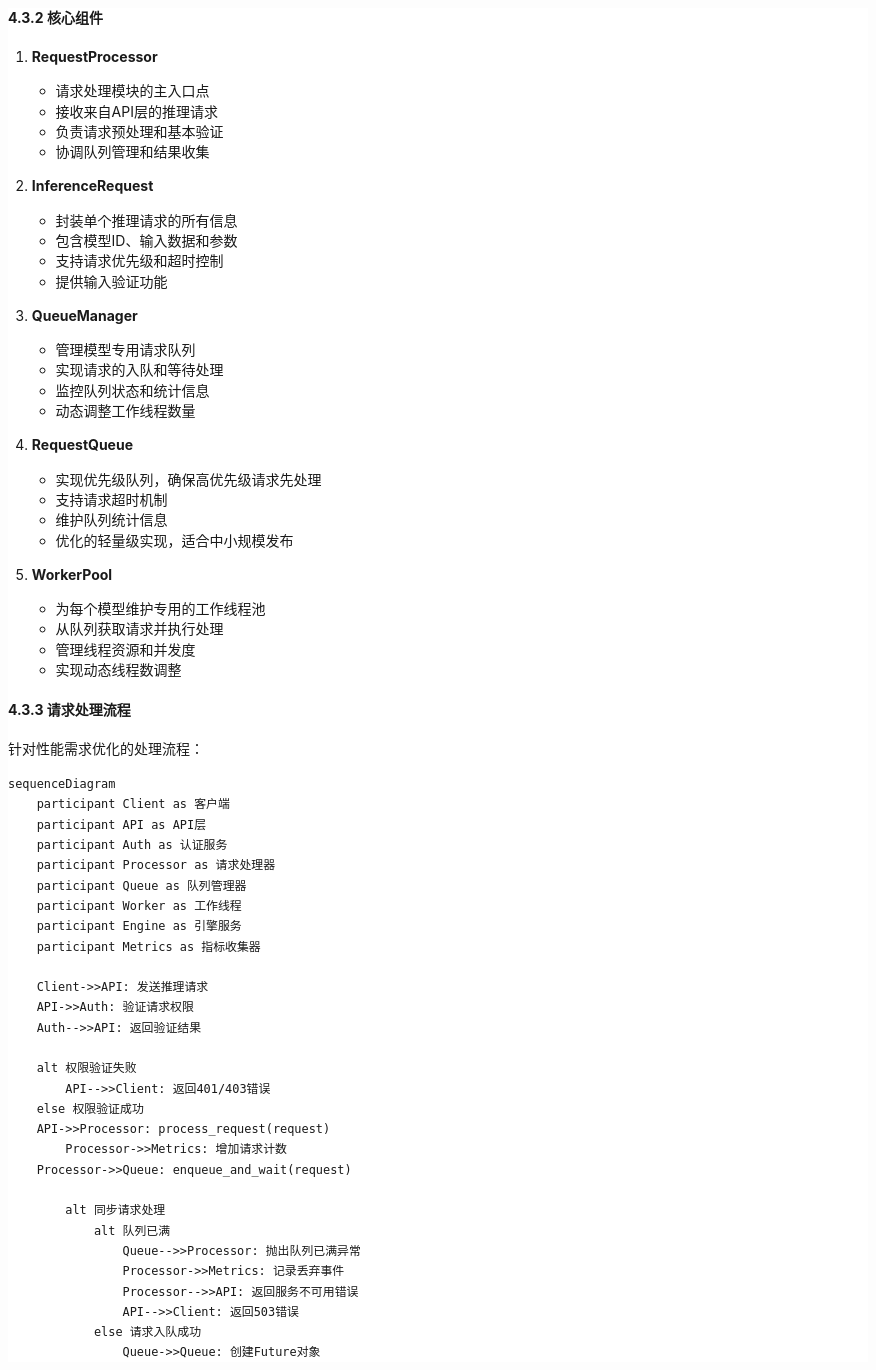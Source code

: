 
#### 4.3.2 核心组件

1. **RequestProcessor**
   - 请求处理模块的主入口点
   - 接收来自API层的推理请求
   - 负责请求预处理和基本验证
   - 协调队列管理和结果收集

2. **InferenceRequest**
   - 封装单个推理请求的所有信息
   - 包含模型ID、输入数据和参数
   - 支持请求优先级和超时控制
   - 提供输入验证功能

3. **QueueManager**
   - 管理模型专用请求队列
   - 实现请求的入队和等待处理
   - 监控队列状态和统计信息
   - 动态调整工作线程数量

4. **RequestQueue**
   - 实现优先级队列，确保高优先级请求先处理
   - 支持请求超时机制
   - 维护队列统计信息
   - 优化的轻量级实现，适合中小规模发布

5. **WorkerPool**
   - 为每个模型维护专用的工作线程池
   - 从队列获取请求并执行处理
   - 管理线程资源和并发度
   - 实现动态线程数调整

#### 4.3.3 请求处理流程

针对性能需求优化的处理流程：

```mermaid
sequenceDiagram
    participant Client as 客户端
    participant API as API层
    participant Auth as 认证服务
    participant Processor as 请求处理器
    participant Queue as 队列管理器
    participant Worker as 工作线程
    participant Engine as 引擎服务
    participant Metrics as 指标收集器
    
    Client->>API: 发送推理请求
    API->>Auth: 验证请求权限
    Auth-->>API: 返回验证结果
    
    alt 权限验证失败
        API-->>Client: 返回401/403错误
    else 权限验证成功
    API->>Processor: process_request(request)
        Processor->>Metrics: 增加请求计数
    Processor->>Queue: enqueue_and_wait(request)
    
        alt 同步请求处理
            alt 队列已满
                Queue-->>Processor: 抛出队列已满异常
                Processor->>Metrics: 记录丢弃事件
                Processor-->>API: 返回服务不可用错误
                API-->>Client: 返回503错误
            else 请求入队成功
                Queue->>Queue: 创建Future对象
```